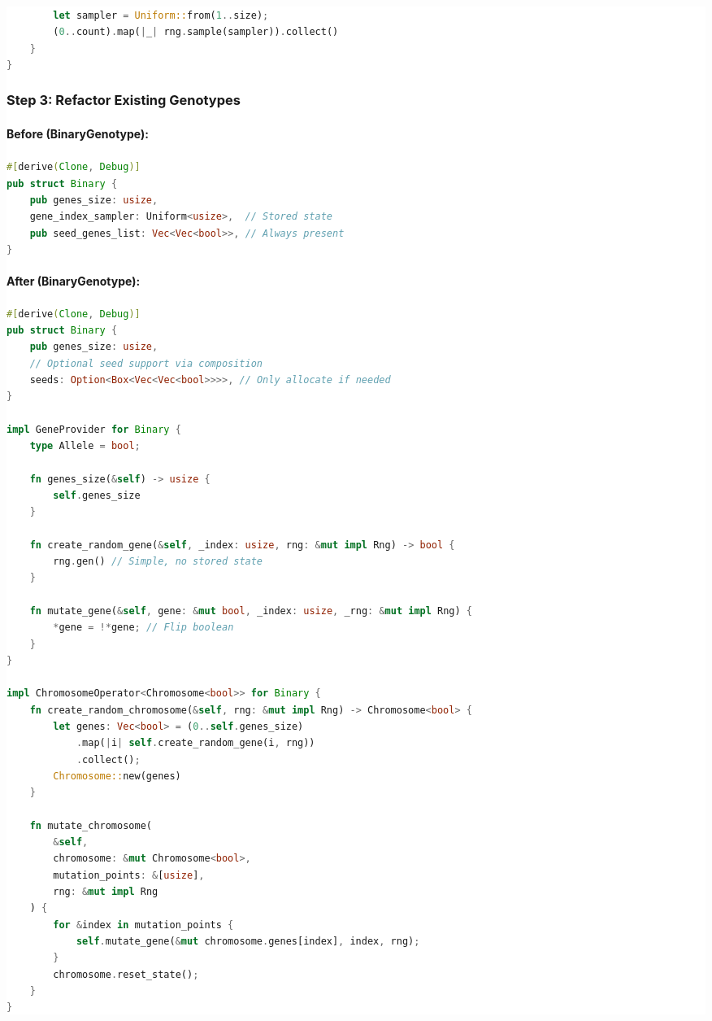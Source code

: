 ```rust
        let sampler = Uniform::from(1..size);
        (0..count).map(|_| rng.sample(sampler)).collect()
    }
}
```

### Step 3: Refactor Existing Genotypes

#### Before (BinaryGenotype):
```rust
#[derive(Clone, Debug)]
pub struct Binary {
    pub genes_size: usize,
    gene_index_sampler: Uniform<usize>,  // Stored state
    pub seed_genes_list: Vec<Vec<bool>>, // Always present
}
```

#### After (BinaryGenotype):
```rust
#[derive(Clone, Debug)]
pub struct Binary {
    pub genes_size: usize,
    // Optional seed support via composition
    seeds: Option<Box<Vec<Vec<bool>>>>, // Only allocate if needed
}

impl GeneProvider for Binary {
    type Allele = bool;
    
    fn genes_size(&self) -> usize {
        self.genes_size
    }
    
    fn create_random_gene(&self, _index: usize, rng: &mut impl Rng) -> bool {
        rng.gen() // Simple, no stored state
    }
    
    fn mutate_gene(&self, gene: &mut bool, _index: usize, _rng: &mut impl Rng) {
        *gene = !*gene; // Flip boolean
    }
}

impl ChromosomeOperator<Chromosome<bool>> for Binary {
    fn create_random_chromosome(&self, rng: &mut impl Rng) -> Chromosome<bool> {
        let genes: Vec<bool> = (0..self.genes_size)
            .map(|i| self.create_random_gene(i, rng))
            .collect();
        Chromosome::new(genes)
    }
    
    fn mutate_chromosome(
        &self,
        chromosome: &mut Chromosome<bool>,
        mutation_points: &[usize],
        rng: &mut impl Rng
    ) {
        for &index in mutation_points {
            self.mutate_gene(&mut chromosome.genes[index], index, rng);
        }
        chromosome.reset_state();
    }
}
```